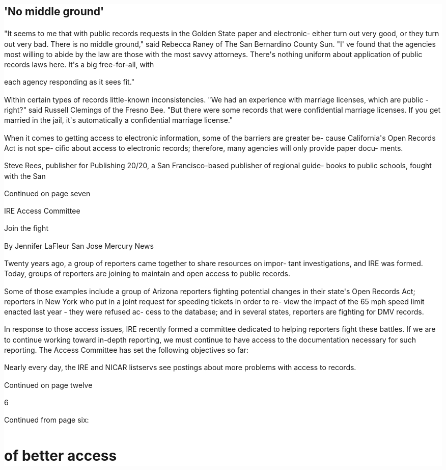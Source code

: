 

## 'No middle ground' 

"It seems to me that with public records requests in the Golden State paper and electronic- either turn out very good, or they turn out very bad. There is no middle ground," said Rebecca Raney of The San Bernardino County Sun. "I' ve found that the agencies most willing to abide by the law are those with the most savvy attorneys. There's nothing uniform about application of public records laws here. It's a big free-for-all, with 

each agency responding as it sees fit." 

Within certain types of records little-known inconsistencies. "We had an experience with marriage licenses, which are public - right?" said Russell Clemings of the Fresno Bee. "But there were some records that were confidential marriage licenses. If you get married in the jail, it's automatically a confidential marriage license." 

When it comes to getting access to electronic information, some of the barriers are greater be- cause California's Open Records Act is not spe- cific about access to electronic records; therefore, many agencies will only provide paper docu- ments. 

Steve Rees, publisher for Publishing 20/20, a San Francisco-based publisher of regional guide- books to public schools, fought with the San 

Continued on page seven 

IRE Access Committee 

Join the fight 

By Jennifer LaFleur San Jose Mercury News 

Twenty years ago, a group of reporters came together to share resources on impor- tant investigations, and IRE was formed. Today, groups of reporters are joining to maintain and open access to public records. 

Some of those examples include a group of Arizona reporters fighting potential changes in their state's Open Records Act; reporters in New York who put in a joint request for speeding tickets in order to re- view the impact of the 65 mph speed limit enacted last year - they were refused ac- cess to the database; and in several states, reporters are fighting for DMV records. 

In response to those access issues, IRE recently formed a committee dedicated to helping reporters fight these battles. If we are to continue working toward in-depth reporting, we must continue to have access to the documentation necessary for such reporting. The Access Committee has set the following objectives so far: 

Nearly every day, the IRE and NICAR listservs see postings about more problems with access to records. 

Continued on page twelve 

6


Continued from page six: 

# of better access 
